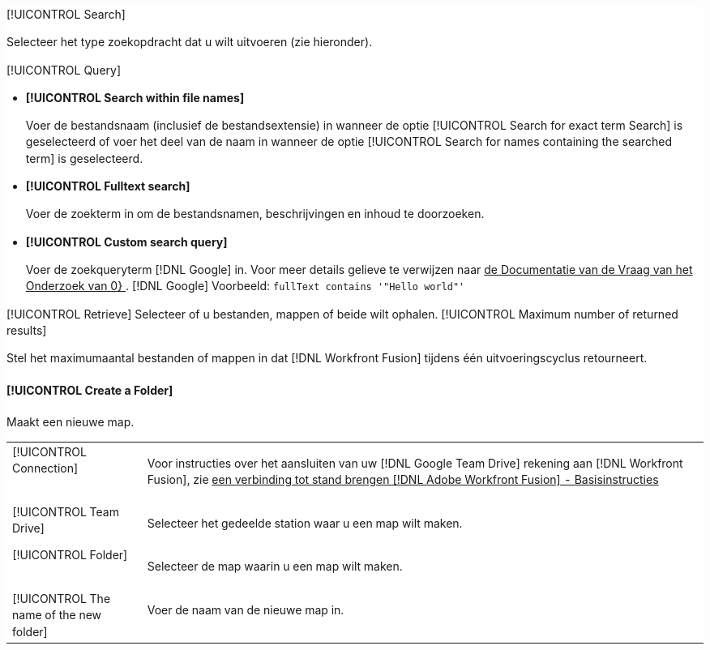   <tr> 
   <td>[!UICONTROL Search] </td> 
   <td> <p>Selecteer het type zoekopdracht dat u wilt uitvoeren (zie hieronder).</p> </td> 
  </tr> 
  <tr> 
   <td> <p>[!UICONTROL Query]</p> </td> 
   <td> 
    <ul> 
     <li style="font-weight: bold;"> <p>[!UICONTROL Search within file names]</p> <p style="font-weight: normal;">Voer de bestandsnaam (inclusief de bestandsextensie) in wanneer de optie [!UICONTROL Search for exact term Search] is geselecteerd of voer het deel van de naam in wanneer de optie [!UICONTROL Search for names containing the searched term] is geselecteerd.</p> </li> 
     <li> <p style="font-weight: bold;">[!UICONTROL Fulltext search]</p> <p>Voer de zoekterm in om de bestandsnamen, beschrijvingen en inhoud te doorzoeken.</p> </li> 
     <li> <p style="font-weight: bold;">[!UICONTROL Custom search query]</p> <p>Voer de zoekqueryterm [!DNL Google] in. Voor meer details gelieve te verwijzen naar <a href="https://developers.google.com/drive/api/v2/ref-search-terms"> de Documentatie van de Vraag van het Onderzoek van 0} </a>. [!DNL Google] Voorbeeld: <code>fullText contains '"Hello world"'</code></p> </li> 
    </ul> </td> 
  </tr> 
  <tr> 
   <td>[!UICONTROL Retrieve]</td> 
   <td>Selecteer of u bestanden, mappen of beide wilt ophalen.</td> 
  </tr> 
  <tr> 
   <td>[!UICONTROL Maximum number of returned results]</td> 
   <td> <p> Stel het maximumaantal bestanden of mappen in dat [!DNL Workfront Fusion] tijdens één uitvoeringscyclus retourneert.</p> </td> 
  </tr> 
 </tbody> 
</table>

#### [!UICONTROL Create a Folder]

Maakt een nieuwe map.

<table style="table-layout:auto"> 
 <col> 
 <col> 
 <tbody> 
  <tr> 
   <td>[!UICONTROL Connection] </td> 
   <td> <p>Voor instructies over het aansluiten van uw [!DNL Google Team Drive] rekening aan [!DNL Workfront Fusion], zie <a href="../../workfront-fusion/connections/connect-to-fusion-general.md" class="MCXref xref" data-mc-variable-override=""> een verbinding tot stand brengen [!DNL Adobe Workfront Fusion] - Basisinstructies </a></p> </td> 
  </tr> 
  <tr> 
   <td>[!UICONTROL Team Drive]</td> 
   <td> <p> Selecteer het gedeelde station waar u een map wilt maken.</p> </td> 
  </tr> 
  <tr> 
   <td>[!UICONTROL Folder] </td> 
   <td> <p>Selecteer de map waarin u een map wilt maken.</p> </td> 
  </tr> 
  <tr> 
   <td>[!UICONTROL The name of the new folder]</td> 
   <td> <p> Voer de naam van de nieuwe map in.</p> </td> 
  </tr> 
 </tbody> 
</table>
